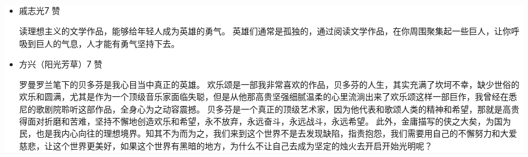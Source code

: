   - 戚志光7 赞

    读理想主义的文学作品，能够给年轻人成为英雄的勇气。 英雄们通常是孤独的，通过阅读文学作品，在你周围聚集起一些巨人，让你呼吸到巨人的气息，人才能有勇气坚持下去。


  - 方兴（阳光芳草）7 赞

    罗曼罗兰笔下的贝多芬是我心目当中真正的英雄。 欢乐颂是一部我非常喜欢的作品，贝多芬的人生，其实充满了坎坷不幸，缺少世俗的欢乐和圆满，尤其是作为一个顶级音乐家面临失聪，但是从他那高贵坚强细腻温柔的心里流淌出来了欢乐颂这样一部巨作，我曾经在悉尼的歌剧院聆听这部作品，全身心为之动容震撼。 贝多芬是一个真正的顶级艺术家，因为他代表和歌颂人类的精神和希望，那就是高贵得面对折磨和苦难，坚持不懈地创造欢乐和希望，永不放弃，永远奋斗，永远战斗，永远希望。 此外，金庸描写的侠之大矣，为国为民，也是我内心向往的理想境界。知其不为而为之，我们来到这个世界不是去发现缺陷，指责抱怨，我们需要用自己的不懈努力和大爱慈悲，让这个世界更美好，如果这个世界有黑暗的地方，为什么不让自己去成为坚定的烛火去开启开始光明呢？
